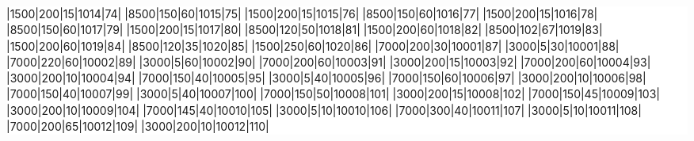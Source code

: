 |1500|200|15|1014|74|
|8500|150|60|1015|75|
|1500|200|15|1015|76|
|8500|150|60|1016|77|
|1500|200|15|1016|78|
|8500|150|60|1017|79|
|1500|200|15|1017|80|
|8500|120|50|1018|81|
|1500|200|60|1018|82|
|8500|102|67|1019|83|
|1500|200|60|1019|84|
|8500|120|35|1020|85|
|1500|250|60|1020|86|
|7000|200|30|10001|87|
|3000|5|30|10001|88|
|7000|220|60|10002|89|
|3000|5|60|10002|90|
|7000|200|60|10003|91|
|3000|200|15|10003|92|
|7000|200|60|10004|93|
|3000|200|10|10004|94|
|7000|150|40|10005|95|
|3000|5|40|10005|96|
|7000|150|60|10006|97|
|3000|200|10|10006|98|
|7000|150|40|10007|99|
|3000|5|40|10007|100|
|7000|150|50|10008|101|
|3000|200|15|10008|102|
|7000|150|45|10009|103|
|3000|200|10|10009|104|
|7000|145|40|10010|105|
|3000|5|10|10010|106|
|7000|300|40|10011|107|
|3000|5|10|10011|108|
|7000|200|65|10012|109|
|3000|200|10|10012|110|